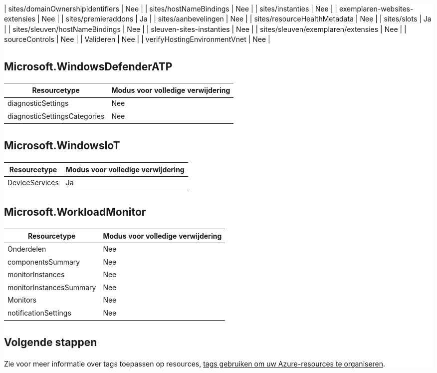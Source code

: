 | sites/domainOwnershipIdentifiers | Nee | 
| sites/hostNameBindings | Nee | 
| sites/instanties | Nee | 
| exemplaren-websites-extensies | Nee | 
| sites/premieraddons | Ja | 
| sites/aanbevelingen | Nee | 
| sites/resourceHealthMetadata | Nee | 
| sites/slots | Ja | 
| sites/sleuven/hostNameBindings | Nee | 
| sleuven-sites-instanties | Nee | 
| sites/sleuven/exemplaren/extensies | Nee | 
| sourceControls | Nee | 
| Valideren | Nee | 
| verifyHostingEnvironmentVnet | Nee | 

## <a name="microsoftwindowsdefenderatp"></a>Microsoft.WindowsDefenderATP
| Resourcetype | Modus voor volledige verwijdering |
| ------------- | ----------- |
| diagnosticSettings | Nee | 
| diagnosticSettingsCategories | Nee | 

## <a name="microsoftwindowsiot"></a>Microsoft.WindowsIoT
| Resourcetype | Modus voor volledige verwijdering |
| ------------- | ----------- |
| DeviceServices | Ja | 

## <a name="microsoftworkloadmonitor"></a>Microsoft.WorkloadMonitor
| Resourcetype | Modus voor volledige verwijdering |
| ------------- | ----------- |
| Onderdelen | Nee | 
| componentsSummary | Nee | 
| monitorInstances | Nee | 
| monitorInstancesSummary | Nee | 
| Monitors | Nee | 
| notificationSettings | Nee | 

## <a name="next-steps"></a>Volgende stappen
Zie voor meer informatie over tags toepassen op resources, [tags gebruiken om uw Azure-resources te organiseren](resource-group-using-tags.md).
